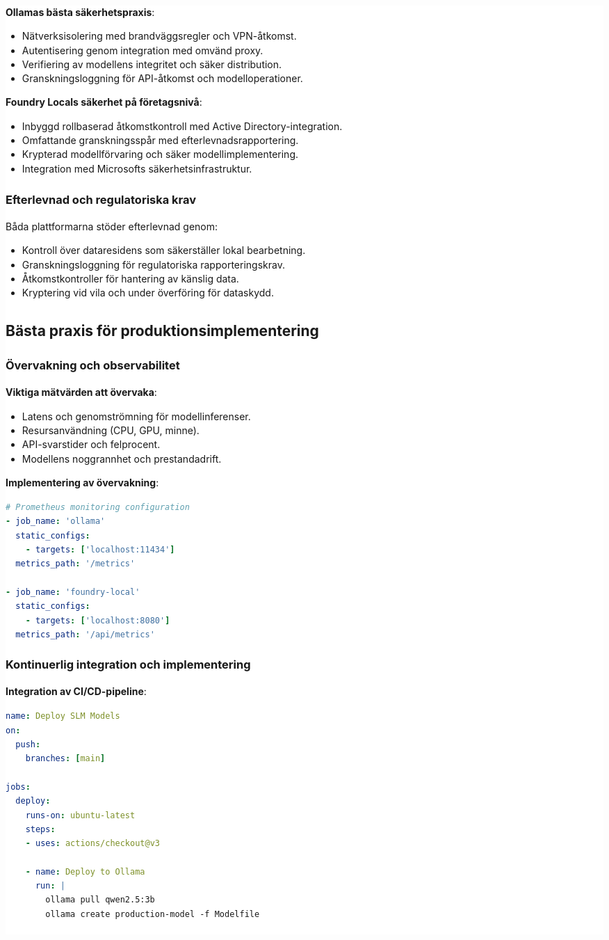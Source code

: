 **Ollamas bästa säkerhetspraxis**:
- Nätverksisolering med brandväggsregler och VPN-åtkomst.
- Autentisering genom integration med omvänd proxy.
- Verifiering av modellens integritet och säker distribution.
- Granskningsloggning för API-åtkomst och modelloperationer.

**Foundry Locals säkerhet på företagsnivå**:
- Inbyggd rollbaserad åtkomstkontroll med Active Directory-integration.
- Omfattande granskningsspår med efterlevnadsrapportering.
- Krypterad modellförvaring och säker modellimplementering.
- Integration med Microsofts säkerhetsinfrastruktur.

### Efterlevnad och regulatoriska krav

Båda plattformarna stöder efterlevnad genom:
- Kontroll över dataresidens som säkerställer lokal bearbetning.
- Granskningsloggning för regulatoriska rapporteringskrav.
- Åtkomstkontroller för hantering av känslig data.
- Kryptering vid vila och under överföring för dataskydd.

## Bästa praxis för produktionsimplementering

### Övervakning och observabilitet

**Viktiga mätvärden att övervaka**:
- Latens och genomströmning för modellinferenser.
- Resursanvändning (CPU, GPU, minne).
- API-svarstider och felprocent.
- Modellens noggrannhet och prestandadrift.

**Implementering av övervakning**:

```yaml
# Prometheus monitoring configuration
- job_name: 'ollama'
  static_configs:
    - targets: ['localhost:11434']
  metrics_path: '/metrics'
  
- job_name: 'foundry-local'
  static_configs:
    - targets: ['localhost:8080']
  metrics_path: '/api/metrics'
```

### Kontinuerlig integration och implementering

**Integration av CI/CD-pipeline**:

```yaml
name: Deploy SLM Models
on:
  push:
    branches: [main]

jobs:
  deploy:
    runs-on: ubuntu-latest
    steps:
    - uses: actions/checkout@v3
    
    - name: Deploy to Ollama
      run: |
        ollama pull qwen2.5:3b
        ollama create production-model -f Modelfile
        
```